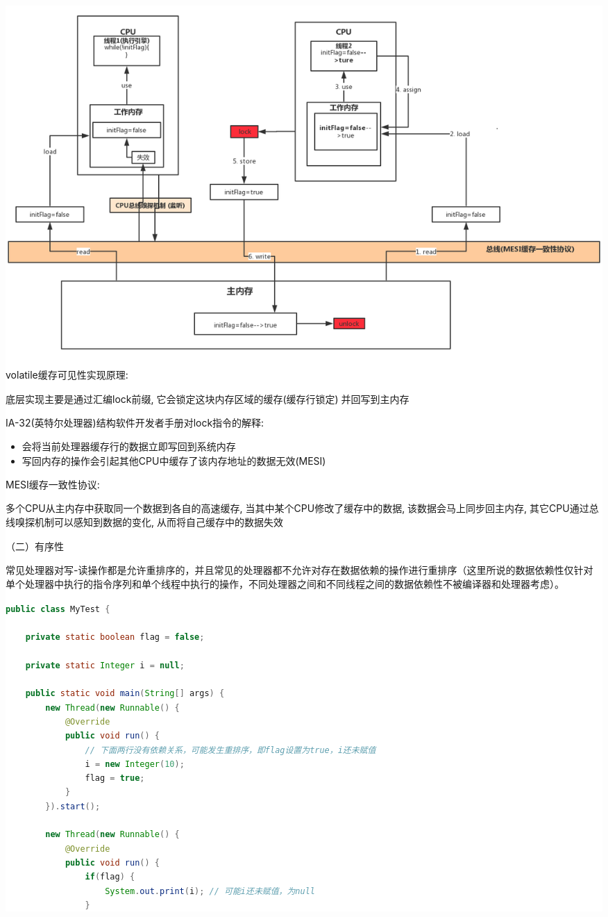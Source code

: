 ![内存模型及流程示意](/img/in-post/java-concurrency/volatile-operate.png)

volatile缓存可见性实现原理:

底层实现主要是通过汇编lock前缀, 它会锁定这块内存区域的缓存(缓存行锁定) 并回写到主内存

IA-32(英特尔处理器)结构软件开发者手册对lock指令的解释:
- 会将当前处理器缓存行的数据立即写回到系统内存
- 写回内存的操作会引起其他CPU中缓存了该内存地址的数据无效(MESI)

MESI缓存一致性协议:

多个CPU从主内存中获取同一个数据到各自的高速缓存, 当其中某个CPU修改了缓存中的数据, 该数据会马上同步回主内存, 其它CPU通过总线嗅探机制可以感知到数据的变化, 从而将自己缓存中的数据失效

（二）有序性

常见处理器对写-读操作都是允许重排序的，并且常见的处理器都不允许对存在数据依赖的操作进行重排序（这里所说的数据依赖性仅针对单个处理器中执行的指令序列和单个线程中执行的操作，不同处理器之间和不同线程之间的数据依赖性不被编译器和处理器考虑）。

```java
public class MyTest {

	private static boolean flag = false;

	private static Integer i = null;

	public static void main(String[] args) {
		new Thread(new Runnable() {
			@Override
			public void run() {
			    // 下面两行没有依赖关系，可能发生重排序，即flag设置为true，i还未赋值
				i = new Integer(10);
				flag = true;
			}
		}).start();

		new Thread(new Runnable() {
			@Override
			public void run() {
				if(flag) {
					System.out.print(i); // 可能i还未赋值，为null
				}
```